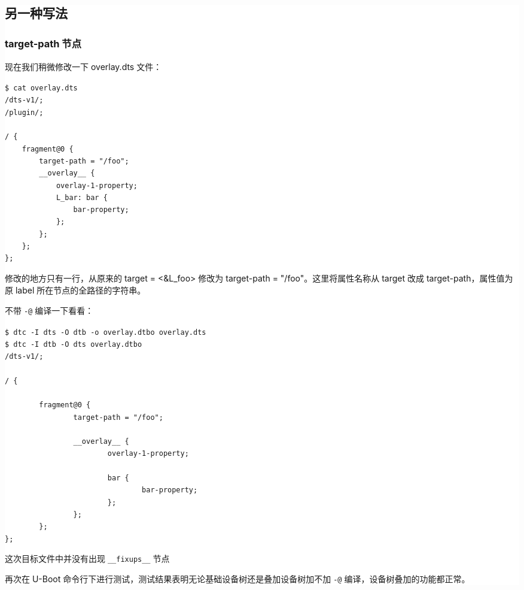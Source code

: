 ## 另一种写法

### target-path 节点

现在我们稍微修改一下 overlay.dts 文件：

```shell
$ cat overlay.dts
/dts-v1/;
/plugin/;

/ {
    fragment@0 {
        target-path = "/foo";
        __overlay__ {
            overlay-1-property;
            L_bar: bar {
                bar-property;
            };
        };
    };
};
```

修改的地方只有一行，从原来的 target = <&L_foo> 修改为 target-path = "/foo"。这里将属性名称从 target 改成 target-path，属性值为原 label 所在节点的全路径的字符串。

不带 `-@` 编译一下看看：

```shell
$ dtc -I dts -O dtb -o overlay.dtbo overlay.dts
$ dtc -I dtb -O dts overlay.dtbo
/dts-v1/;

/ {

        fragment@0 {
                target-path = "/foo";

                __overlay__ {
                        overlay-1-property;

                        bar {
                                bar-property;
                        };
                };
        };
};
```

这次目标文件中并没有出现 `__fixups__` 节点

再次在 U-Boot 命令行下进行测试，测试结果表明无论基础设备树还是叠加设备树加不加 `-@` 编译，设备树叠加的功能都正常。
